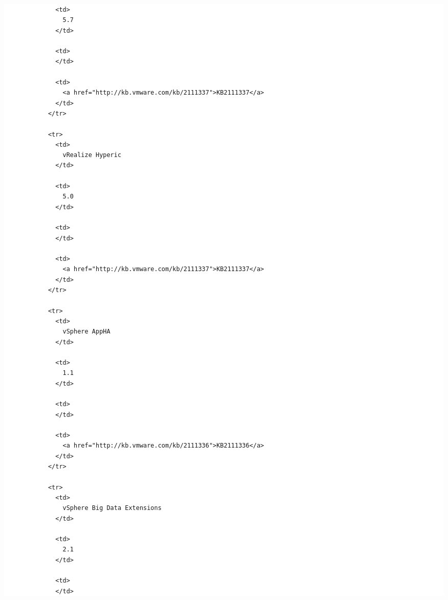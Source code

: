                   <td>
                    5.7
                  </td>
                  
                  <td>
                  </td>
                  
                  <td>
                    <a href="http://kb.vmware.com/kb/2111337">KB2111337</a>
                  </td>
                </tr>
                
                <tr>
                  <td>
                    vRealize Hyperic
                  </td>
                  
                  <td>
                    5.0
                  </td>
                  
                  <td>
                  </td>
                  
                  <td>
                    <a href="http://kb.vmware.com/kb/2111337">KB2111337</a>
                  </td>
                </tr>
                
                <tr>
                  <td>
                    vSphere AppHA
                  </td>
                  
                  <td>
                    1.1
                  </td>
                  
                  <td>
                  </td>
                  
                  <td>
                    <a href="http://kb.vmware.com/kb/2111336">KB2111336</a>
                  </td>
                </tr>
                
                <tr>
                  <td>
                    vSphere Big Data Extensions
                  </td>
                  
                  <td>
                    2.1
                  </td>
                  
                  <td>
                  </td>
                  
